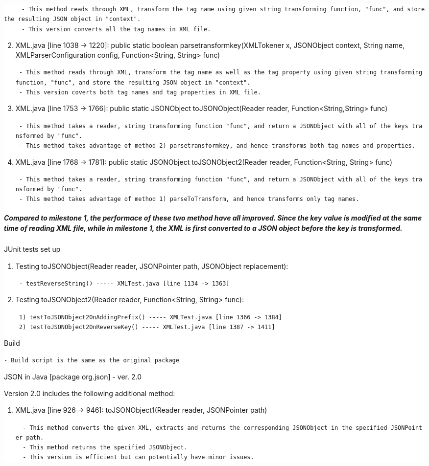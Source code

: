          - This method reads through XML, transform the tag name using given string transforming function, "func", and store the resulting JSON object in "context".
         - This version converts all the tag names in XML file.
        
2) XML.java [line 1038  -> 1220]:
    public static boolean parsetransformkey(XMLTokener x, JSONObject context, String name, XMLParserConfiguration config, Function<String, String> func)
    
        - This method reads through XML, transform the tag name as well as the tag property using given string transforming function, "func", and store the resulting JSON object in "context".
        - This version coverts both tag names and tag properties in XML file.

3) XML.java [line 1753 -> 1766]:
    public static JSONObject toJSONObject(Reader reader, Function<String,String> func)
    
        - This method takes a reader, string transforming function "func", and return a JSONObject with all of the keys transformed by "func".
        - This method takes advantage of method 2) parsetransformkey, and hence transforms both tag names and properties.
        
4) XML.java [line 1768 -> 1781]:
    public static JSONObject toJSONObject2(Reader reader, Function<String, String> func)
    
        - This method takes a reader, string transforming function "func", and return a JSONObject with all of the keys transformed by "func".
        - This method takes advantage of method 1) parseToTransform, and hence transforms only tag names.

##### Compared to milestone 1, the performace of these two method have all improved. Since the key value is modified at the same time of reading XML file, while in milestone 1, the XML is first converted to a JSON object before the key is transformed.

JUnit tests set up

1) Testing toJSONObject(Reader reader, JSONPointer path, JSONObject replacement):

        - testReverseString() ----- XMLTest.java [line 1134 -> 1363]
        

2) Testing toJSONObject2(Reader reader, Function<String, String> func):
    
        1) testToJSONObject2OnAddingPrefix() ----- XMLTest.java [line 1366 -> 1384]
        2) testToJSONObject2OnReverseKey() ----- XMLTest.java [line 1387 -> 1411]

Build

    - Build script is the same as the original package

JSON in Java [package org.json] - ver. 2.0

Version 2.0 includes the following additional method:
    
1) XML.java [line 926 -> 946]:
    toJSONObject1(Reader reader, JSONPointer path)
    
         - This method converts the given XML, extracts and returns the corresponding JSONObject in the specified JSONPointer path.
         - This method returns the specified JSONObject.
         - This version is efficient but can potentially have minor issues.
        